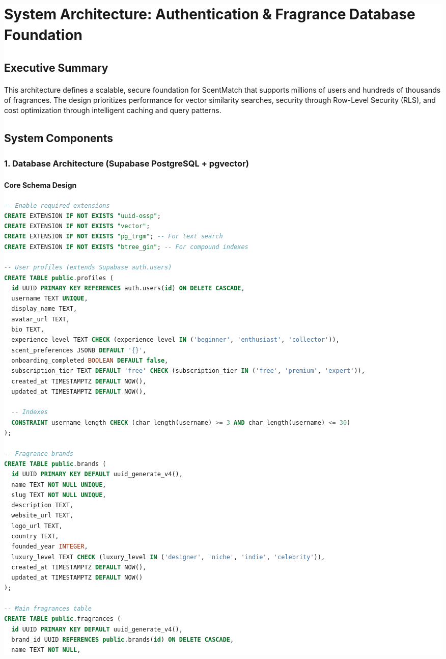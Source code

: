 # System Architecture: Authentication & Fragrance Database Foundation

## Executive Summary

This architecture defines a scalable, secure foundation for ScentMatch that supports millions of users and hundreds of thousands of fragrances. The design prioritizes performance for vector similarity searches, security through Row-Level Security (RLS), and cost optimization through intelligent caching and query patterns.

## System Components

### 1. Database Architecture (Supabase PostgreSQL + pgvector)

#### Core Schema Design

```sql
-- Enable required extensions
CREATE EXTENSION IF NOT EXISTS "uuid-ossp";
CREATE EXTENSION IF NOT EXISTS "vector";
CREATE EXTENSION IF NOT EXISTS "pg_trgm"; -- For text search
CREATE EXTENSION IF NOT EXISTS "btree_gin"; -- For compound indexes

-- User profiles (extends Supabase auth.users)
CREATE TABLE public.profiles (
  id UUID PRIMARY KEY REFERENCES auth.users(id) ON DELETE CASCADE,
  username TEXT UNIQUE,
  display_name TEXT,
  avatar_url TEXT,
  bio TEXT,
  experience_level TEXT CHECK (experience_level IN ('beginner', 'enthusiast', 'collector')),
  scent_preferences JSONB DEFAULT '{}',
  onboarding_completed BOOLEAN DEFAULT false,
  subscription_tier TEXT DEFAULT 'free' CHECK (subscription_tier IN ('free', 'premium', 'expert')),
  created_at TIMESTAMPTZ DEFAULT NOW(),
  updated_at TIMESTAMPTZ DEFAULT NOW(),

  -- Indexes
  CONSTRAINT username_length CHECK (char_length(username) >= 3 AND char_length(username) <= 30)
);

-- Fragrance brands
CREATE TABLE public.brands (
  id UUID PRIMARY KEY DEFAULT uuid_generate_v4(),
  name TEXT NOT NULL UNIQUE,
  slug TEXT NOT NULL UNIQUE,
  description TEXT,
  website_url TEXT,
  logo_url TEXT,
  country TEXT,
  founded_year INTEGER,
  luxury_level TEXT CHECK (luxury_level IN ('designer', 'niche', 'indie', 'celebrity')),
  created_at TIMESTAMPTZ DEFAULT NOW(),
  updated_at TIMESTAMPTZ DEFAULT NOW()
);

-- Main fragrances table
CREATE TABLE public.fragrances (
  id UUID PRIMARY KEY DEFAULT uuid_generate_v4(),
  brand_id UUID REFERENCES public.brands(id) ON DELETE CASCADE,
  name TEXT NOT NULL,
```